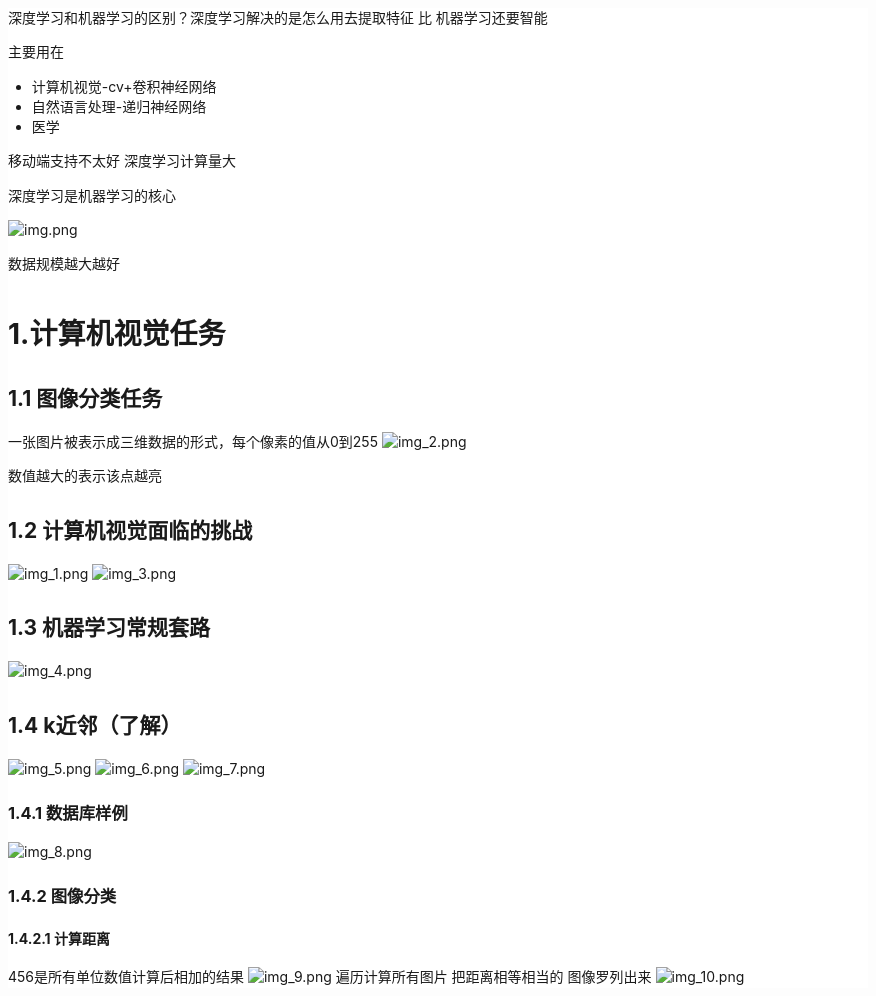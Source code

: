 深度学习和机器学习的区别？深度学习解决的是怎么用去提取特征 比 机器学习还要智能

主要用在

- 计算机视觉-cv+卷积神经网络
- 自然语言处理-递归神经网络
- 医学

移动端支持不太好 深度学习计算量大

深度学习是机器学习的核心

![img.png](F:\Project\43.goldCompetition\note\note.assets\img.png)

数据规模越大越好

# 1.计算机视觉任务
## 1.1 图像分类任务

一张图片被表示成三维数据的形式，每个像素的值从0到255
![img_2.png](F:\Project\43.goldCompetition\note\note.assets\img_2.png)

数值越大的表示该点越亮

## 1.2 计算机视觉面临的挑战
![img_1.png](F:\Project\43.goldCompetition\note\note.assets\img_1.png)
![img_3.png](F:\Project\43.goldCompetition\note\note.assets\img_3.png)

## 1.3 机器学习常规套路
![img_4.png](F:\Project\43.goldCompetition\note\note.assets\img_4.png)

## 1.4 k近邻（了解）
![img_5.png](F:\Project\43.goldCompetition\note\note.assets\img_5.png)
![img_6.png](F:\Project\43.goldCompetition\note\note.assets\img_6.png)
![img_7.png](F:\Project\43.goldCompetition\note\note.assets\img_7.png)

### 1.4.1 数据库样例

![img_8.png](F:\Project\43.goldCompetition\note\note.assets\img_8.png)

### 1.4.2 图像分类
#### 1.4.2.1 计算距离
456是所有单位数值计算后相加的结果
![img_9.png](F:\Project\43.goldCompetition\note\note.assets\img_9.png)
遍历计算所有图片 把距离相等相当的 图像罗列出来
![img_10.png](F:\Project\43.goldCompetition\note\note.assets\img_10.png)
